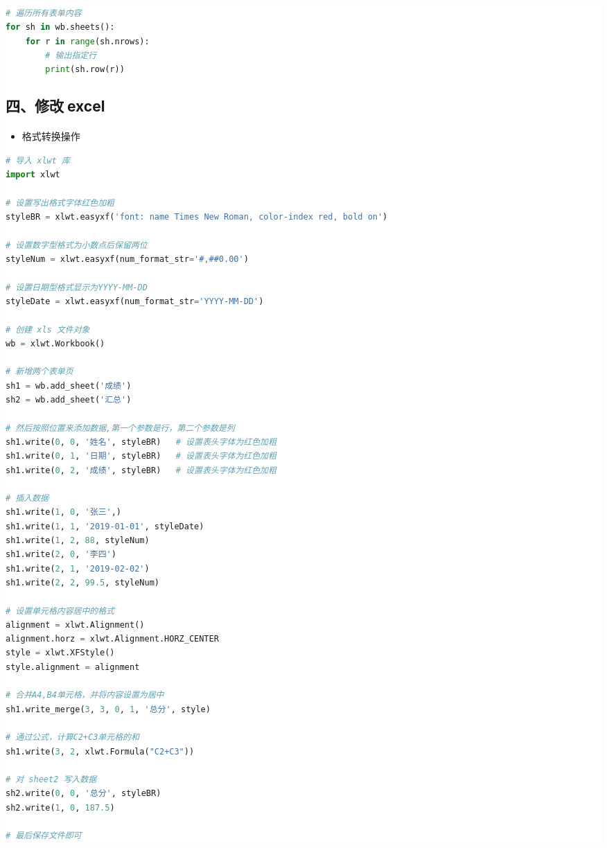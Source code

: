```python
# 遍历所有表单内容
for sh in wb.sheets():
    for r in range(sh.nrows):
        # 输出指定行
        print(sh.row(r))

```



## 四、修改 excel

- 格式转换操作

```python
# 导入 xlwt 库
import xlwt

# 设置写出格式字体红色加粗
styleBR = xlwt.easyxf('font: name Times New Roman, color-index red, bold on')

# 设置数字型格式为小数点后保留两位
styleNum = xlwt.easyxf(num_format_str='#,##0.00')

# 设置日期型格式显示为YYYY-MM-DD
styleDate = xlwt.easyxf(num_format_str='YYYY-MM-DD')

# 创建 xls 文件对象
wb = xlwt.Workbook()

# 新增两个表单页
sh1 = wb.add_sheet('成绩')
sh2 = wb.add_sheet('汇总')

# 然后按照位置来添加数据,第一个参数是行，第二个参数是列
sh1.write(0, 0, '姓名', styleBR)   # 设置表头字体为红色加粗
sh1.write(0, 1, '日期', styleBR)   # 设置表头字体为红色加粗
sh1.write(0, 2, '成绩', styleBR)   # 设置表头字体为红色加粗

# 插入数据
sh1.write(1, 0, '张三',)
sh1.write(1, 1, '2019-01-01', styleDate)
sh1.write(1, 2, 88, styleNum)
sh1.write(2, 0, '李四')
sh1.write(2, 1, '2019-02-02')
sh1.write(2, 2, 99.5, styleNum)

# 设置单元格内容居中的格式
alignment = xlwt.Alignment()
alignment.horz = xlwt.Alignment.HORZ_CENTER
style = xlwt.XFStyle()
style.alignment = alignment

# 合并A4,B4单元格，并将内容设置为居中
sh1.write_merge(3, 3, 0, 1, '总分', style)

# 通过公式，计算C2+C3单元格的和
sh1.write(3, 2, xlwt.Formula("C2+C3"))

# 对 sheet2 写入数据
sh2.write(0, 0, '总分', styleBR)
sh2.write(1, 0, 187.5)

# 最后保存文件即可
```